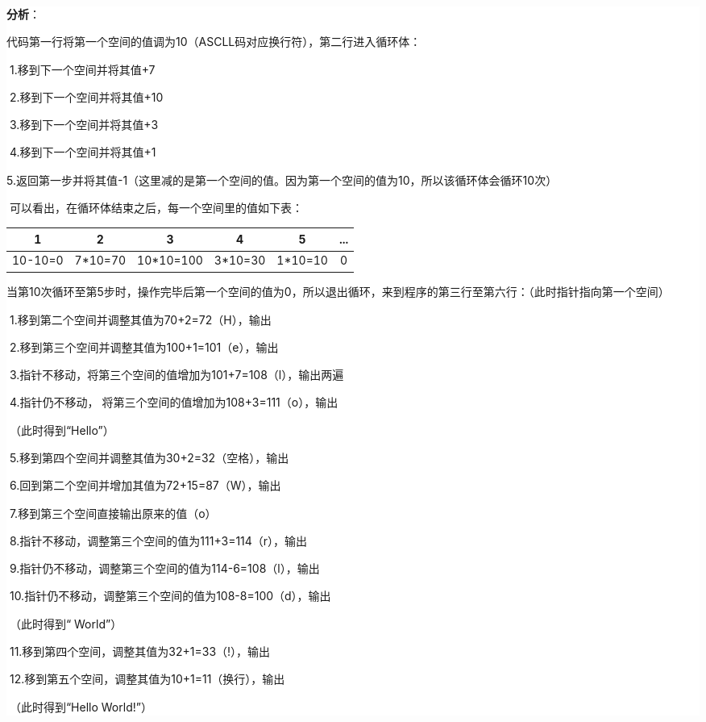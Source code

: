 **分析**：

​	代码第一行将第一个空间的值调为10（ASCLL码对应换行符），第二行进入循环体：

​	1.移到下一个空间并将其值+7

​	2.移到下一个空间并将其值+10

​	3.移到下一个空间并将其值+3

​	4.移到下一个空间并将其值+1

​	5.返回第一步并将其值-1（这里减的是第一个空间的值。因为第一个空间的值为10，所以该循环体会循环10次）

​	可以看出，在循环体结束之后，每一个空间里的值如下表：

|    1    |    2    |     3     |    4    |    5    | ...  |
| :-----: | :-----: | :-------: | :-----: | :-----: | :--: |
| 10-10=0 | 7*10=70 | 10*10=100 | 3*10=30 | 1*10=10 |  0   |

​	当第10次循环至第5步时，操作完毕后第一个空间的值为0，所以退出循环，来到程序的第三行至第六行：（此时指针指向第一个空间）

​	1.移到第二个空间并调整其值为70+2=72（H），输出

​	2.移到第三个空间并调整其值为100+1=101（e），输出

​	3.指针不移动，将第三个空间的值增加为101+7=108（l），输出两遍

​	4.指针仍不移动，	将第三个空间的值增加为108+3=111（o），输出

​	（此时得到“Hello”）

​	5.移到第四个空间并调整其值为30+2=32（空格），输出

​	6.回到第二个空间并增加其值为72+15=87（W），输出

​	7.移到第三个空间直接输出原来的值（o）

​	8.指针不移动，调整第三个空间的值为111+3=114（r），输出

​	9.指针仍不移动，调整第三个空间的值为114-6=108（l），输出

​	10.指针仍不移动，调整第三个空间的值为108-8=100（d），输出

​	（此时得到“ World”）

​	11.移到第四个空间，调整其值为32+1=33（!），输出

​	12.移到第五个空间，调整其值为10+1=11（换行），输出

​	（此时得到“Hello World!”）
